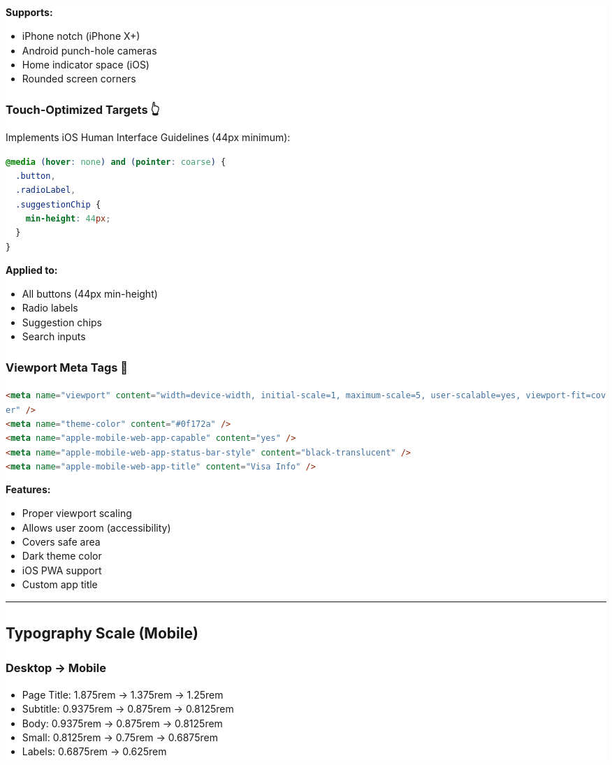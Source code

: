 **Supports:**
- iPhone notch (iPhone X+)
- Android punch-hole cameras
- Home indicator space (iOS)
- Rounded screen corners

### **Touch-Optimized Targets** 👆
Implements iOS Human Interface Guidelines (44px minimum):

```css
@media (hover: none) and (pointer: coarse) {
  .button,
  .radioLabel,
  .suggestionChip {
    min-height: 44px;
  }
}
```

**Applied to:**
- All buttons (44px min-height)
- Radio labels
- Suggestion chips
- Search inputs

### **Viewport Meta Tags** 📱
```html
<meta name="viewport" content="width=device-width, initial-scale=1, maximum-scale=5, user-scalable=yes, viewport-fit=cover" />
<meta name="theme-color" content="#0f172a" />
<meta name="apple-mobile-web-app-capable" content="yes" />
<meta name="apple-mobile-web-app-status-bar-style" content="black-translucent" />
<meta name="apple-mobile-web-app-title" content="Visa Info" />
```

**Features:**
- Proper viewport scaling
- Allows user zoom (accessibility)
- Covers safe area
- Dark theme color
- iOS PWA support
- Custom app title

---

## Typography Scale (Mobile)

### **Desktop → Mobile**
- Page Title: 1.875rem → 1.375rem → 1.25rem
- Subtitle: 0.9375rem → 0.875rem → 0.8125rem
- Body: 0.9375rem → 0.875rem → 0.8125rem
- Small: 0.8125rem → 0.75rem → 0.6875rem
- Labels: 0.6875rem → 0.625rem
